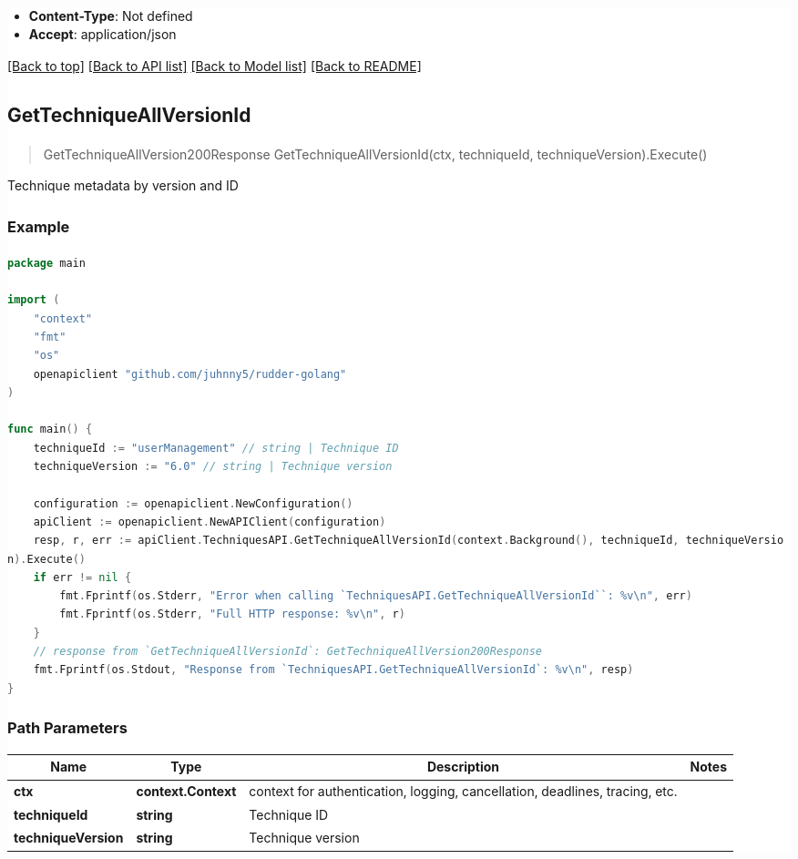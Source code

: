 - **Content-Type**: Not defined
- **Accept**: application/json

[[Back to top]](#) [[Back to API list]](../README.md#documentation-for-api-endpoints)
[[Back to Model list]](../README.md#documentation-for-models)
[[Back to README]](../README.md)


## GetTechniqueAllVersionId

> GetTechniqueAllVersion200Response GetTechniqueAllVersionId(ctx, techniqueId, techniqueVersion).Execute()

Technique metadata by version and ID



### Example

```go
package main

import (
	"context"
	"fmt"
	"os"
	openapiclient "github.com/juhnny5/rudder-golang"
)

func main() {
	techniqueId := "userManagement" // string | Technique ID
	techniqueVersion := "6.0" // string | Technique version

	configuration := openapiclient.NewConfiguration()
	apiClient := openapiclient.NewAPIClient(configuration)
	resp, r, err := apiClient.TechniquesAPI.GetTechniqueAllVersionId(context.Background(), techniqueId, techniqueVersion).Execute()
	if err != nil {
		fmt.Fprintf(os.Stderr, "Error when calling `TechniquesAPI.GetTechniqueAllVersionId``: %v\n", err)
		fmt.Fprintf(os.Stderr, "Full HTTP response: %v\n", r)
	}
	// response from `GetTechniqueAllVersionId`: GetTechniqueAllVersion200Response
	fmt.Fprintf(os.Stdout, "Response from `TechniquesAPI.GetTechniqueAllVersionId`: %v\n", resp)
}
```

### Path Parameters


Name | Type | Description  | Notes
------------- | ------------- | ------------- | -------------
**ctx** | **context.Context** | context for authentication, logging, cancellation, deadlines, tracing, etc.
**techniqueId** | **string** | Technique ID | 
**techniqueVersion** | **string** | Technique version | 
